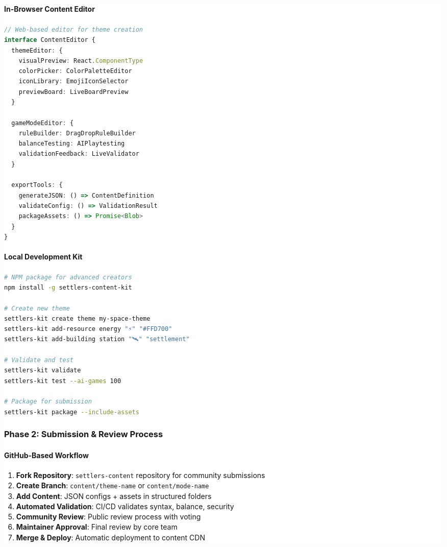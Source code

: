 #### **In-Browser Content Editor**

```typescript
// Web-based editor for theme creation
interface ContentEditor {
  themeEditor: {
    visualPreview: React.ComponentType
    colorPicker: ColorPaletteEditor
    iconLibrary: EmojiIconSelector
    previewBoard: LiveBoardPreview
  }
  
  gameModeEditor: {
    ruleBuilder: DragDropRuleBuilder
    balanceTesting: AIPlaytesting
    validationFeedback: LiveValidator
  }
  
  exportTools: {
    generateJSON: () => ContentDefinition
    validateConfig: () => ValidationResult
    packageAssets: () => Promise<Blob>
  }
}
```

#### **Local Development Kit**

```bash
# NPM package for advanced creators
npm install -g settlers-content-kit

# Create new theme
settlers-kit create theme my-space-theme
settlers-kit add-resource energy "⚡" "#FFD700"
settlers-kit add-building station "🛰️" "settlement"

# Validate and test
settlers-kit validate
settlers-kit test --ai-games 100

# Package for submission
settlers-kit package --include-assets
```

### Phase 2: Submission & Review Process

#### **GitHub-Based Workflow**

1. **Fork Repository**: `settlers-content` repository for community submissions
2. **Create Branch**: `content/theme-name` or `content/mode-name`
3. **Add Content**: JSON configs + assets in structured folders
4. **Automated Validation**: CI/CD validates syntax, balance, security
5. **Community Review**: Public review process with voting
6. **Maintainer Approval**: Final review by core team
7. **Merge & Deploy**: Automatic deployment to content CDN

